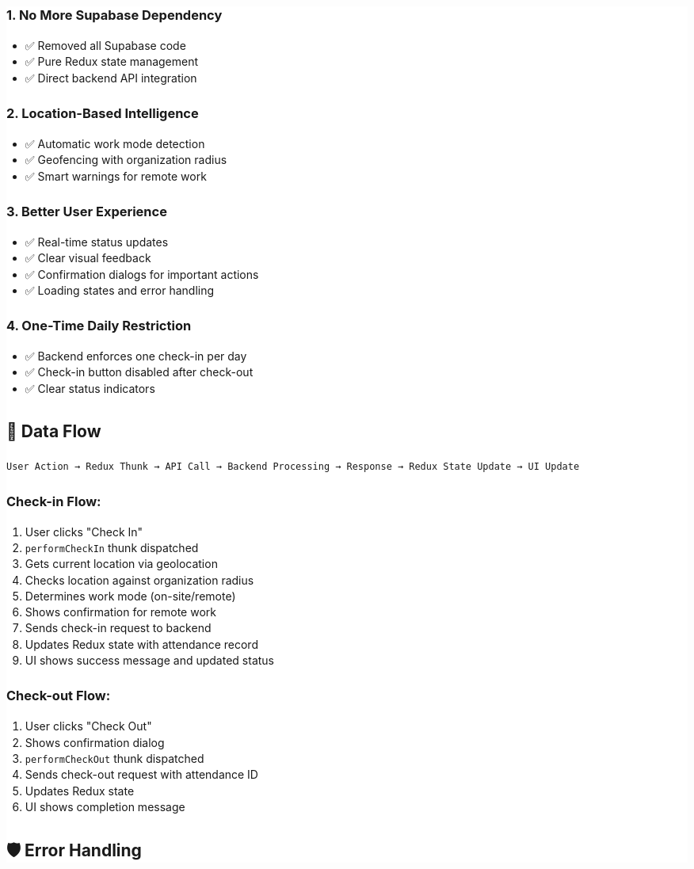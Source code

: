 ### **1. No More Supabase Dependency**
- ✅ Removed all Supabase code
- ✅ Pure Redux state management
- ✅ Direct backend API integration

### **2. Location-Based Intelligence**
- ✅ Automatic work mode detection
- ✅ Geofencing with organization radius
- ✅ Smart warnings for remote work

### **3. Better User Experience**
- ✅ Real-time status updates
- ✅ Clear visual feedback
- ✅ Confirmation dialogs for important actions
- ✅ Loading states and error handling

### **4. One-Time Daily Restriction**
- ✅ Backend enforces one check-in per day
- ✅ Check-in button disabled after check-out
- ✅ Clear status indicators

## 🔄 **Data Flow**

```
User Action → Redux Thunk → API Call → Backend Processing → Response → Redux State Update → UI Update
```

### **Check-in Flow:**
1. User clicks "Check In"
2. `performCheckIn` thunk dispatched
3. Gets current location via geolocation
4. Checks location against organization radius
5. Determines work mode (on-site/remote)
6. Shows confirmation for remote work
7. Sends check-in request to backend
8. Updates Redux state with attendance record
9. UI shows success message and updated status

### **Check-out Flow:**
1. User clicks "Check Out"
2. Shows confirmation dialog
3. `performCheckOut` thunk dispatched
4. Sends check-out request with attendance ID
5. Updates Redux state
6. UI shows completion message

## 🛡️ **Error Handling**
